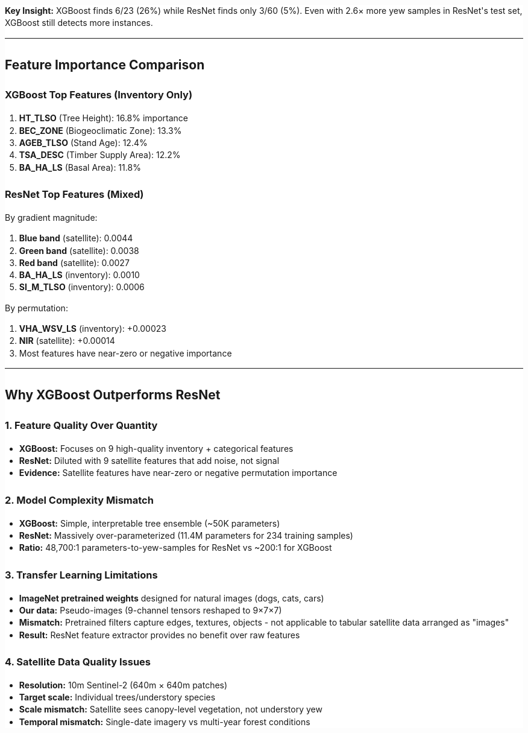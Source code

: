 **Key Insight:** XGBoost finds 6/23 (26%) while ResNet finds only 3/60 (5%). Even with 2.6× more yew samples in ResNet's test set, XGBoost still detects more instances.

---

## Feature Importance Comparison

### XGBoost Top Features (Inventory Only)
1. **HT_TLSO** (Tree Height): 16.8% importance
2. **BEC_ZONE** (Biogeoclimatic Zone): 13.3%
3. **AGEB_TLSO** (Stand Age): 12.4%
4. **TSA_DESC** (Timber Supply Area): 12.2%
5. **BA_HA_LS** (Basal Area): 11.8%

### ResNet Top Features (Mixed)
By gradient magnitude:
1. **Blue band** (satellite): 0.0044
2. **Green band** (satellite): 0.0038
3. **Red band** (satellite): 0.0027
4. **BA_HA_LS** (inventory): 0.0010
5. **SI_M_TLSO** (inventory): 0.0006

By permutation:
1. **VHA_WSV_LS** (inventory): +0.00023
2. **NIR** (satellite): +0.00014
3. Most features have near-zero or negative importance

---

## Why XGBoost Outperforms ResNet

### 1. **Feature Quality Over Quantity**
- **XGBoost:** Focuses on 9 high-quality inventory + categorical features
- **ResNet:** Diluted with 9 satellite features that add noise, not signal
- **Evidence:** Satellite features have near-zero or negative permutation importance

### 2. **Model Complexity Mismatch**
- **XGBoost:** Simple, interpretable tree ensemble (~50K parameters)
- **ResNet:** Massively over-parameterized (11.4M parameters for 234 training samples)
- **Ratio:** 48,700:1 parameters-to-yew-samples for ResNet vs ~200:1 for XGBoost

### 3. **Transfer Learning Limitations**
- **ImageNet pretrained weights** designed for natural images (dogs, cats, cars)
- **Our data:** Pseudo-images (9-channel tensors reshaped to 9×7×7)
- **Mismatch:** Pretrained filters capture edges, textures, objects - not applicable to tabular satellite data arranged as "images"
- **Result:** ResNet feature extractor provides no benefit over raw features

### 4. **Satellite Data Quality Issues**
- **Resolution:** 10m Sentinel-2 (640m × 640m patches)
- **Target scale:** Individual trees/understory species
- **Scale mismatch:** Satellite sees canopy-level vegetation, not understory yew
- **Temporal mismatch:** Single-date imagery vs multi-year forest conditions
